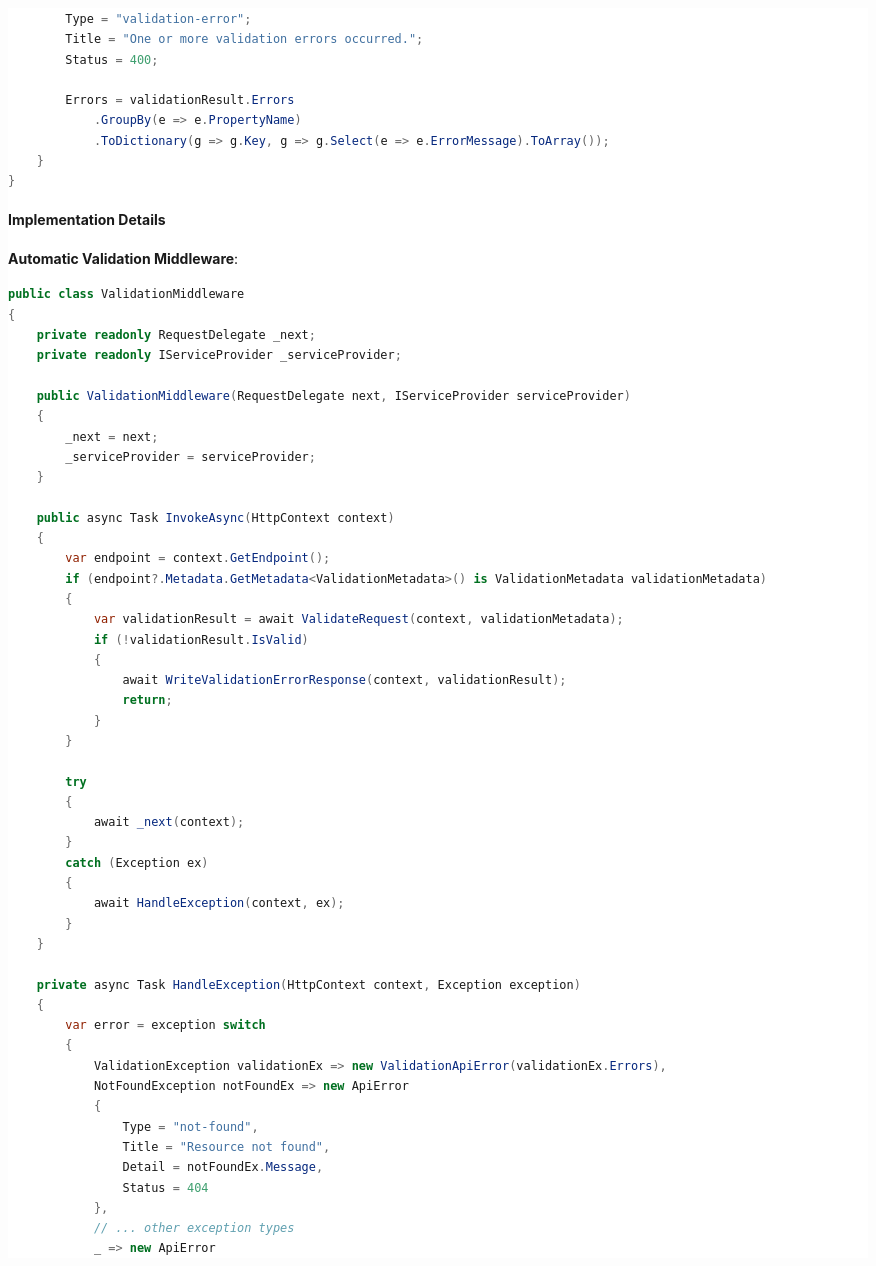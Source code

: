 ```csharp
        Type = "validation-error";
        Title = "One or more validation errors occurred.";
        Status = 400;
        
        Errors = validationResult.Errors
            .GroupBy(e => e.PropertyName)
            .ToDictionary(g => g.Key, g => g.Select(e => e.ErrorMessage).ToArray());
    }
}
```

#### Implementation Details

**Automatic Validation Middleware**:
```csharp
public class ValidationMiddleware
{
    private readonly RequestDelegate _next;
    private readonly IServiceProvider _serviceProvider;
    
    public ValidationMiddleware(RequestDelegate next, IServiceProvider serviceProvider)
    {
        _next = next;
        _serviceProvider = serviceProvider;
    }
    
    public async Task InvokeAsync(HttpContext context)
    {
        var endpoint = context.GetEndpoint();
        if (endpoint?.Metadata.GetMetadata<ValidationMetadata>() is ValidationMetadata validationMetadata)
        {
            var validationResult = await ValidateRequest(context, validationMetadata);
            if (!validationResult.IsValid)
            {
                await WriteValidationErrorResponse(context, validationResult);
                return;
            }
        }
        
        try
        {
            await _next(context);
        }
        catch (Exception ex)
        {
            await HandleException(context, ex);
        }
    }
    
    private async Task HandleException(HttpContext context, Exception exception)
    {
        var error = exception switch
        {
            ValidationException validationEx => new ValidationApiError(validationEx.Errors),
            NotFoundException notFoundEx => new ApiError
            {
                Type = "not-found",
                Title = "Resource not found",
                Detail = notFoundEx.Message,
                Status = 404
            },
            // ... other exception types
            _ => new ApiError
```